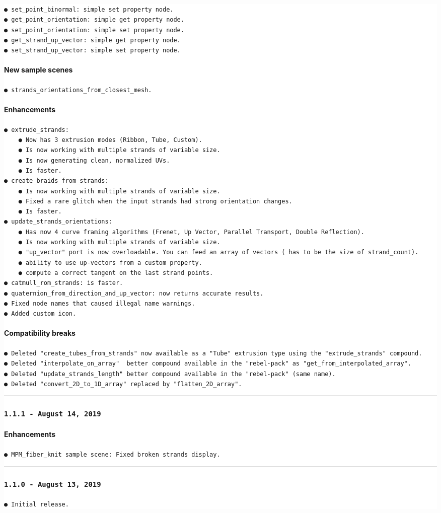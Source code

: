     ● set_point_binormal: simple set property node.
    ● get_point_orientation: simple get property node.
    ● set_point_orientation: simple set property node.
    ● get_strand_up_vector: simple get property node.
    ● set_strand_up_vector: simple set property node.

#### New sample scenes
    ● strands_orientations_from_closest_mesh.

#### Enhancements
    ● extrude_strands:
        ● Now has 3 extrusion modes (Ribbon, Tube, Custom).
        ● Is now working with multiple strands of variable size.
        ● Is now generating clean, normalized UVs.
        ● Is faster.
    ● create_braids_from_strands: 
        ● Is now working with multiple strands of variable size.
        ● Fixed a rare glitch when the input strands had strong orientation changes.
        ● Is faster.
    ● update_strands_orientations: 
        ● Has now 4 curve framing algorithms (Frenet, Up Vector, Parallel Transport, Double Reflection).
        ● Is now working with multiple strands of variable size.
        ● "up_vector" port is now overloadable. You can feed an array of vectors ( has to be the size of strand_count).
        ● ability to use up-vectors from a custom property.
        ● compute a correct tangent on the last strand points. 
    ● catmull_rom_strands: is faster.
    ● quaternion_from_direction_and_up_vector: now returns accurate results.
    ● Fixed node names that caused illegal name warnings.
    ● Added custom icon.

#### Compatibility breaks
    ● Deleted "create_tubes_from_strands" now available as a "Tube" extrusion type using the "extrude_strands" compound.
    ● Deleted "interpolate_on_array"  better compound available in the "rebel-pack" as "get_from_interpolated_array".
    ● Deleted "update_strands_length" better compound available in the "rebel-pack" (same name).
    ● Deleted "convert_2D_to_1D_array" replaced by "flatten_2D_array".

---------------------------------------------
### `1.1.1 - August 14, 2019`

#### Enhancements
    ● MPM_fiber_knit sample scene: Fixed broken strands display.

---------------------------------------------
### `1.1.0 - August 13, 2019`

    ● Initial release.